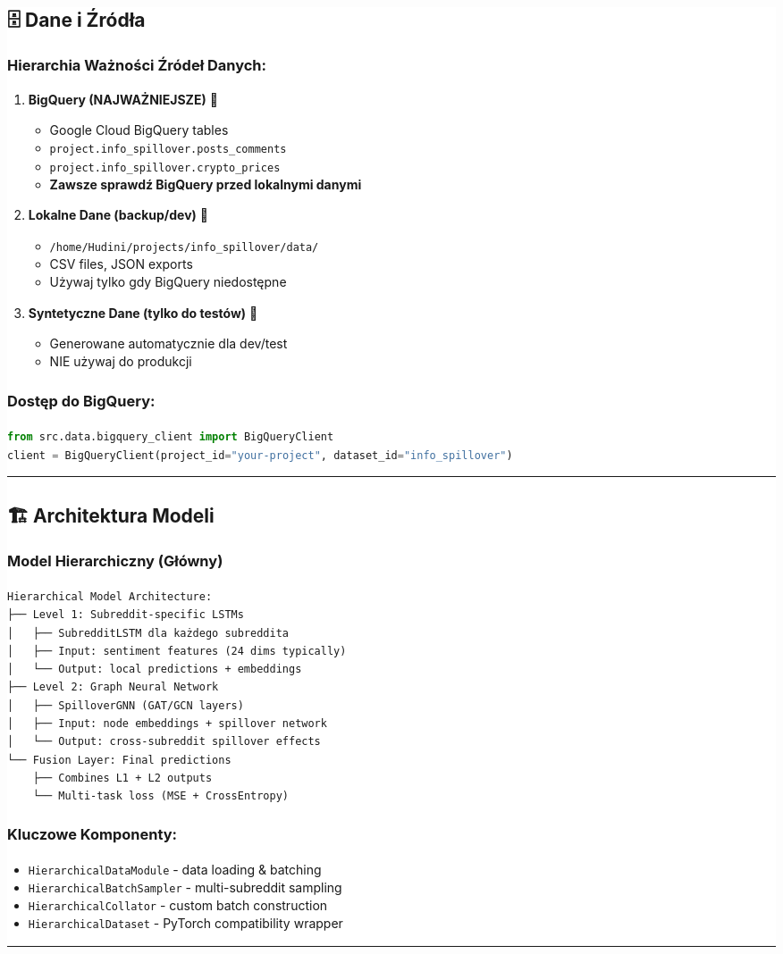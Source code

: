 
## 🗄️ **Dane i Źródła**

### **Hierarchia Ważności Źródeł Danych:**

1. **BigQuery (NAJWAŻNIEJSZE)** 🥇
   - Google Cloud BigQuery tables
   - `project.info_spillover.posts_comments`
   - `project.info_spillover.crypto_prices`
   - **Zawsze sprawdź BigQuery przed lokalnymi danymi**

2. **Lokalne Dane (backup/dev)** 🥈
   - `/home/Hudini/projects/info_spillover/data/`
   - CSV files, JSON exports
   - Używaj tylko gdy BigQuery niedostępne

3. **Syntetyczne Dane (tylko do testów)** 🥉
   - Generowane automatycznie dla dev/test
   - NIE używaj do produkcji

### **Dostęp do BigQuery:**
```python
from src.data.bigquery_client import BigQueryClient
client = BigQueryClient(project_id="your-project", dataset_id="info_spillover")
```

---

## 🏗️ **Architektura Modeli**

### **Model Hierarchiczny (Główny)**

```
Hierarchical Model Architecture:
├── Level 1: Subreddit-specific LSTMs
│   ├── SubredditLSTM dla każdego subreddita
│   ├── Input: sentiment features (24 dims typically)
│   └── Output: local predictions + embeddings
├── Level 2: Graph Neural Network
│   ├── SpilloverGNN (GAT/GCN layers)
│   ├── Input: node embeddings + spillover network
│   └── Output: cross-subreddit spillover effects
└── Fusion Layer: Final predictions
    ├── Combines L1 + L2 outputs
    └── Multi-task loss (MSE + CrossEntropy)
```

### **Kluczowe Komponenty:**
- `HierarchicalDataModule` - data loading & batching
- `HierarchicalBatchSampler` - multi-subreddit sampling
- `HierarchicalCollator` - custom batch construction
- `HierarchicalDataset` - PyTorch compatibility wrapper

---